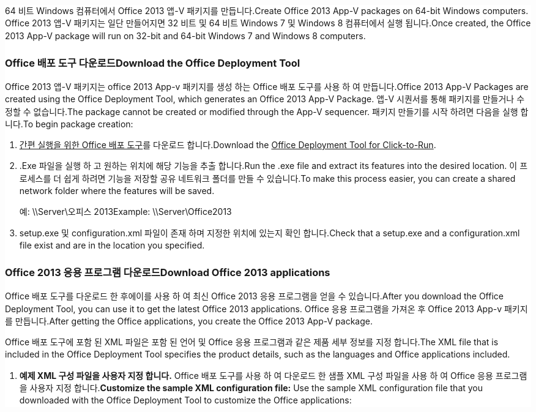 <span data-ttu-id="a8397-178">64 비트 Windows 컴퓨터에서 Office 2013 앱-V 패키지를 만듭니다.</span><span class="sxs-lookup"><span data-stu-id="a8397-178">Create Office 2013 App-V packages on 64-bit Windows computers.</span></span> <span data-ttu-id="a8397-179">Office 2013 앱-V 패키지는 일단 만들어지면 32 비트 및 64 비트 Windows 7 및 Windows 8 컴퓨터에서 실행 됩니다.</span><span class="sxs-lookup"><span data-stu-id="a8397-179">Once created, the Office 2013 App-V package will run on 32-bit and 64-bit Windows 7 and Windows 8 computers.</span></span>

### <span data-ttu-id="a8397-180">Office 배포 도구 다운로드</span><span class="sxs-lookup"><span data-stu-id="a8397-180">Download the Office Deployment Tool</span></span>

<span data-ttu-id="a8397-181">Office 2013 앱-V 패키지는 office 2013 App-v 패키지를 생성 하는 Office 배포 도구를 사용 하 여 만듭니다.</span><span class="sxs-lookup"><span data-stu-id="a8397-181">Office 2013 App-V Packages are created using the Office Deployment Tool, which generates an Office 2013 App-V Package.</span></span> <span data-ttu-id="a8397-182">앱-V 시퀀서를 통해 패키지를 만들거나 수정할 수 없습니다.</span><span class="sxs-lookup"><span data-stu-id="a8397-182">The package cannot be created or modified through the App-V sequencer.</span></span> <span data-ttu-id="a8397-183">패키지 만들기를 시작 하려면 다음을 실행 합니다.</span><span class="sxs-lookup"><span data-stu-id="a8397-183">To begin package creation:</span></span>

1.  <span data-ttu-id="a8397-184">[간편 실행을 위한 Office 배포 도구](https://www.microsoft.com/download/details.aspx?id=36778)를 다운로드 합니다.</span><span class="sxs-lookup"><span data-stu-id="a8397-184">Download the [Office Deployment Tool for Click-to-Run](https://www.microsoft.com/download/details.aspx?id=36778).</span></span>

2.  <span data-ttu-id="a8397-185">.Exe 파일을 실행 하 고 원하는 위치에 해당 기능을 추출 합니다.</span><span class="sxs-lookup"><span data-stu-id="a8397-185">Run the .exe file and extract its features into the desired location.</span></span> <span data-ttu-id="a8397-186">이 프로세스를 더 쉽게 하려면 기능을 저장할 공유 네트워크 폴더를 만들 수 있습니다.</span><span class="sxs-lookup"><span data-stu-id="a8397-186">To make this process easier, you can create a shared network folder where the features will be saved.</span></span>

    <span data-ttu-id="a8397-187">예: \\\\Server\\오피스 2013</span><span class="sxs-lookup"><span data-stu-id="a8397-187">Example: \\\\Server\\Office2013</span></span>

3.  <span data-ttu-id="a8397-188">setup.exe 및 configuration.xml 파일이 존재 하며 지정한 위치에 있는지 확인 합니다.</span><span class="sxs-lookup"><span data-stu-id="a8397-188">Check that a setup.exe and a configuration.xml file exist and are in the location you specified.</span></span>

### <span data-ttu-id="a8397-189">Office 2013 응용 프로그램 다운로드</span><span class="sxs-lookup"><span data-stu-id="a8397-189">Download Office 2013 applications</span></span>

<span data-ttu-id="a8397-190">Office 배포 도구를 다운로드 한 후에이를 사용 하 여 최신 Office 2013 응용 프로그램을 얻을 수 있습니다.</span><span class="sxs-lookup"><span data-stu-id="a8397-190">After you download the Office Deployment Tool, you can use it to get the latest Office 2013 applications.</span></span> <span data-ttu-id="a8397-191">Office 응용 프로그램을 가져온 후 Office 2013 App-v 패키지를 만듭니다.</span><span class="sxs-lookup"><span data-stu-id="a8397-191">After getting the Office applications, you create the Office 2013 App-V package.</span></span>

<span data-ttu-id="a8397-192">Office 배포 도구에 포함 된 XML 파일은 포함 된 언어 및 Office 응용 프로그램과 같은 제품 세부 정보를 지정 합니다.</span><span class="sxs-lookup"><span data-stu-id="a8397-192">The XML file that is included in the Office Deployment Tool specifies the product details, such as the languages and Office applications included.</span></span>

1. <span data-ttu-id="a8397-193">**예제 XML 구성 파일을 사용자 지정 합니다.** Office 배포 도구를 사용 하 여 다운로드 한 샘플 XML 구성 파일을 사용 하 여 Office 응용 프로그램을 사용자 지정 합니다.</span><span class="sxs-lookup"><span data-stu-id="a8397-193">**Customize the sample XML configuration file:** Use the sample XML configuration file that you downloaded with the Office Deployment Tool to customize the Office applications:</span></span>
